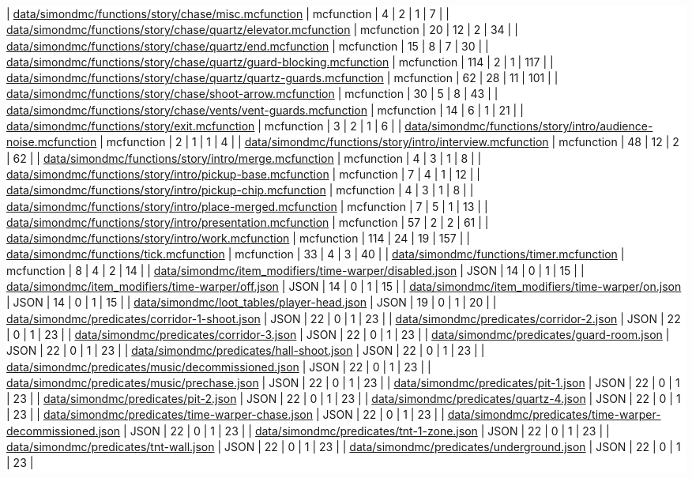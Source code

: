 | [data/simondmc/functions/story/chase/misc.mcfunction](/data/simondmc/functions/story/chase/misc.mcfunction) | mcfunction | 4 | 2 | 1 | 7 |
| [data/simondmc/functions/story/chase/quartz/elevator.mcfunction](/data/simondmc/functions/story/chase/quartz/elevator.mcfunction) | mcfunction | 20 | 12 | 2 | 34 |
| [data/simondmc/functions/story/chase/quartz/end.mcfunction](/data/simondmc/functions/story/chase/quartz/end.mcfunction) | mcfunction | 15 | 8 | 7 | 30 |
| [data/simondmc/functions/story/chase/quartz/guard-blocking.mcfunction](/data/simondmc/functions/story/chase/quartz/guard-blocking.mcfunction) | mcfunction | 114 | 2 | 1 | 117 |
| [data/simondmc/functions/story/chase/quartz/quartz-guards.mcfunction](/data/simondmc/functions/story/chase/quartz/quartz-guards.mcfunction) | mcfunction | 62 | 28 | 11 | 101 |
| [data/simondmc/functions/story/chase/shoot-arrow.mcfunction](/data/simondmc/functions/story/chase/shoot-arrow.mcfunction) | mcfunction | 30 | 5 | 8 | 43 |
| [data/simondmc/functions/story/chase/vents/vent-guards.mcfunction](/data/simondmc/functions/story/chase/vents/vent-guards.mcfunction) | mcfunction | 14 | 6 | 1 | 21 |
| [data/simondmc/functions/story/exit.mcfunction](/data/simondmc/functions/story/exit.mcfunction) | mcfunction | 3 | 2 | 1 | 6 |
| [data/simondmc/functions/story/intro/audience-noise.mcfunction](/data/simondmc/functions/story/intro/audience-noise.mcfunction) | mcfunction | 2 | 1 | 1 | 4 |
| [data/simondmc/functions/story/intro/interview.mcfunction](/data/simondmc/functions/story/intro/interview.mcfunction) | mcfunction | 48 | 12 | 2 | 62 |
| [data/simondmc/functions/story/intro/merge.mcfunction](/data/simondmc/functions/story/intro/merge.mcfunction) | mcfunction | 4 | 3 | 1 | 8 |
| [data/simondmc/functions/story/intro/pickup-base.mcfunction](/data/simondmc/functions/story/intro/pickup-base.mcfunction) | mcfunction | 7 | 4 | 1 | 12 |
| [data/simondmc/functions/story/intro/pickup-chip.mcfunction](/data/simondmc/functions/story/intro/pickup-chip.mcfunction) | mcfunction | 4 | 3 | 1 | 8 |
| [data/simondmc/functions/story/intro/place-merged.mcfunction](/data/simondmc/functions/story/intro/place-merged.mcfunction) | mcfunction | 7 | 5 | 1 | 13 |
| [data/simondmc/functions/story/intro/presentation.mcfunction](/data/simondmc/functions/story/intro/presentation.mcfunction) | mcfunction | 57 | 2 | 2 | 61 |
| [data/simondmc/functions/story/intro/work.mcfunction](/data/simondmc/functions/story/intro/work.mcfunction) | mcfunction | 114 | 24 | 19 | 157 |
| [data/simondmc/functions/tick.mcfunction](/data/simondmc/functions/tick.mcfunction) | mcfunction | 33 | 4 | 3 | 40 |
| [data/simondmc/functions/timer.mcfunction](/data/simondmc/functions/timer.mcfunction) | mcfunction | 8 | 4 | 2 | 14 |
| [data/simondmc/item_modifiers/time-warper/disabled.json](/data/simondmc/item_modifiers/time-warper/disabled.json) | JSON | 14 | 0 | 1 | 15 |
| [data/simondmc/item_modifiers/time-warper/off.json](/data/simondmc/item_modifiers/time-warper/off.json) | JSON | 14 | 0 | 1 | 15 |
| [data/simondmc/item_modifiers/time-warper/on.json](/data/simondmc/item_modifiers/time-warper/on.json) | JSON | 14 | 0 | 1 | 15 |
| [data/simondmc/loot_tables/player-head.json](/data/simondmc/loot_tables/player-head.json) | JSON | 19 | 0 | 1 | 20 |
| [data/simondmc/predicates/corridor-1-shoot.json](/data/simondmc/predicates/corridor-1-shoot.json) | JSON | 22 | 0 | 1 | 23 |
| [data/simondmc/predicates/corridor-2.json](/data/simondmc/predicates/corridor-2.json) | JSON | 22 | 0 | 1 | 23 |
| [data/simondmc/predicates/corridor-3.json](/data/simondmc/predicates/corridor-3.json) | JSON | 22 | 0 | 1 | 23 |
| [data/simondmc/predicates/guard-room.json](/data/simondmc/predicates/guard-room.json) | JSON | 22 | 0 | 1 | 23 |
| [data/simondmc/predicates/hall-shoot.json](/data/simondmc/predicates/hall-shoot.json) | JSON | 22 | 0 | 1 | 23 |
| [data/simondmc/predicates/music/decommissioned.json](/data/simondmc/predicates/music/decommissioned.json) | JSON | 22 | 0 | 1 | 23 |
| [data/simondmc/predicates/music/prechase.json](/data/simondmc/predicates/music/prechase.json) | JSON | 22 | 0 | 1 | 23 |
| [data/simondmc/predicates/pit-1.json](/data/simondmc/predicates/pit-1.json) | JSON | 22 | 0 | 1 | 23 |
| [data/simondmc/predicates/pit-2.json](/data/simondmc/predicates/pit-2.json) | JSON | 22 | 0 | 1 | 23 |
| [data/simondmc/predicates/quartz-4.json](/data/simondmc/predicates/quartz-4.json) | JSON | 22 | 0 | 1 | 23 |
| [data/simondmc/predicates/time-warper-chase.json](/data/simondmc/predicates/time-warper-chase.json) | JSON | 22 | 0 | 1 | 23 |
| [data/simondmc/predicates/time-warper-decommissioned.json](/data/simondmc/predicates/time-warper-decommissioned.json) | JSON | 22 | 0 | 1 | 23 |
| [data/simondmc/predicates/tnt-1-zone.json](/data/simondmc/predicates/tnt-1-zone.json) | JSON | 22 | 0 | 1 | 23 |
| [data/simondmc/predicates/tnt-wall.json](/data/simondmc/predicates/tnt-wall.json) | JSON | 22 | 0 | 1 | 23 |
| [data/simondmc/predicates/underground.json](/data/simondmc/predicates/underground.json) | JSON | 22 | 0 | 1 | 23 |